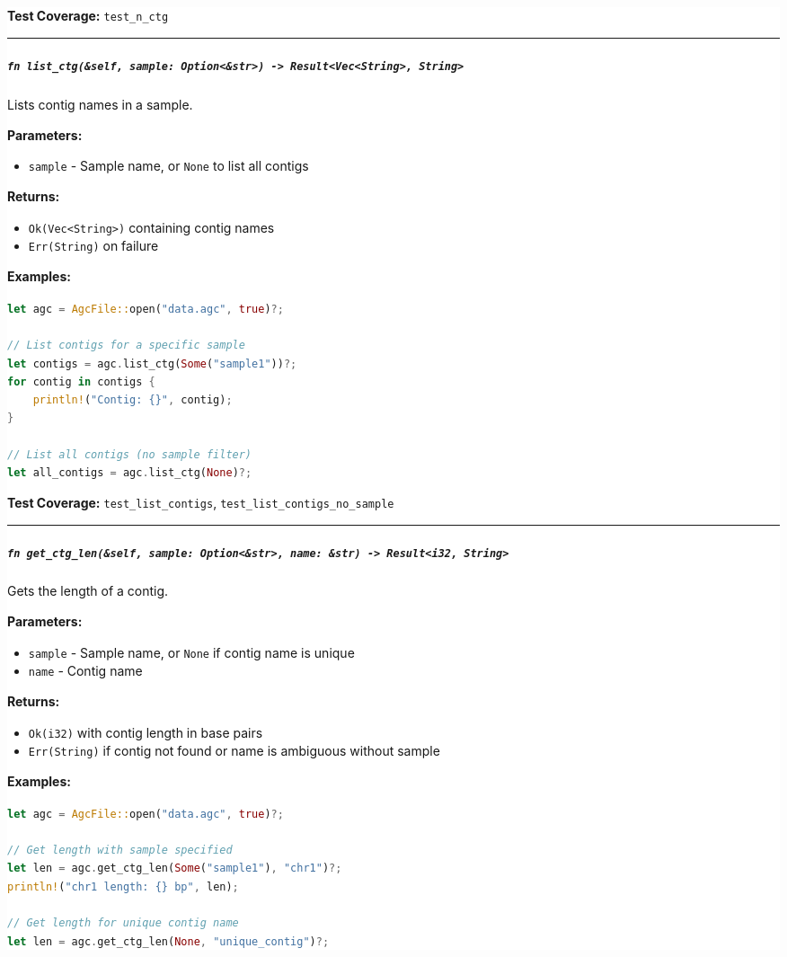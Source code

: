 **Test Coverage:** `test_n_ctg`

---

##### `fn list_ctg(&self, sample: Option<&str>) -> Result<Vec<String>, String>`

Lists contig names in a sample.

**Parameters:**
- `sample` - Sample name, or `None` to list all contigs

**Returns:**
- `Ok(Vec<String>)` containing contig names
- `Err(String)` on failure

**Examples:**
```rust
let agc = AgcFile::open("data.agc", true)?;

// List contigs for a specific sample
let contigs = agc.list_ctg(Some("sample1"))?;
for contig in contigs {
    println!("Contig: {}", contig);
}

// List all contigs (no sample filter)
let all_contigs = agc.list_ctg(None)?;
```

**Test Coverage:** `test_list_contigs`, `test_list_contigs_no_sample`

---

##### `fn get_ctg_len(&self, sample: Option<&str>, name: &str) -> Result<i32, String>`

Gets the length of a contig.

**Parameters:**
- `sample` - Sample name, or `None` if contig name is unique
- `name` - Contig name

**Returns:**
- `Ok(i32)` with contig length in base pairs
- `Err(String)` if contig not found or name is ambiguous without sample

**Examples:**
```rust
let agc = AgcFile::open("data.agc", true)?;

// Get length with sample specified
let len = agc.get_ctg_len(Some("sample1"), "chr1")?;
println!("chr1 length: {} bp", len);

// Get length for unique contig name
let len = agc.get_ctg_len(None, "unique_contig")?;
```
